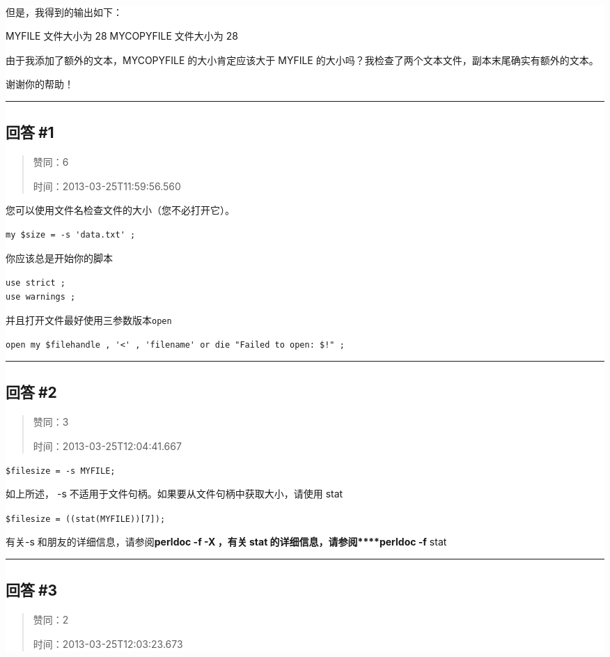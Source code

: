 但是，我得到的输出如下：

MYFILE 文件大小为 28 MYCOPYFILE 文件大小为 28

由于我添加了额外的文本，MYCOPYFILE 的大小肯定应该大于 MYFILE 的大小吗？我检查了两个文本文件，副本末尾确实有额外的文本。

谢谢你的帮助！

* * *

## 回答 #1

> 赞同：6
> 
> 时间：2013-03-25T11:59:56.560

您可以使用文件名检查文件的大小（您不必打开它）。

```
my $size = -s 'data.txt' ; 
```

你应该总是开始你的脚本

```
use strict ;
use warnings ; 
```

并且打开文件最好使用三参数版本`open`

```
open my $filehandle , '<' , 'filename' or die "Failed to open: $!" ; 
```

* * *

## 回答 #2

> 赞同：3
> 
> 时间：2013-03-25T12:04:41.667

```
$filesize = -s MYFILE; 
```

如上所述， -s 不适用于文件句柄。如果要从文件句柄中获取大小，请使用 stat

```
$filesize = ((stat(MYFILE))[7]); 
```

有关-s 和朋友的详细信息，请参阅**perldoc -f -X ，有关 stat 的详细信息，请参阅****perldoc -f** stat

* * *

## 回答 #3

> 赞同：2
> 
> 时间：2013-03-25T12:03:23.673
